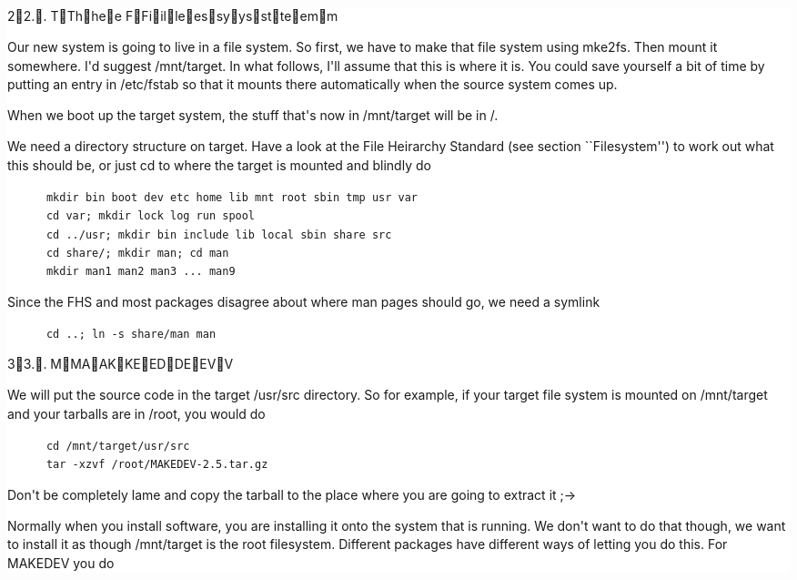 


  22..  TThhee FFiilleessyysstteemm

  Our new system is going to live in a file system. So first, we have to
  make that file system using mke2fs. Then mount it somewhere. I'd
  suggest /mnt/target. In what follows, I'll assume that this is where
  it is.  You could save yourself a bit of time by putting an entry in
  /etc/fstab so that it mounts there automatically when the source
  system comes up.


  When we boot up the target system, the stuff that's now in /mnt/target
  will be in /.


  We need a directory structure on target. Have a look at the File
  Heirarchy Standard (see section ``Filesystem'') to work out what this
  should be, or just cd to where the target is mounted and blindly do



          mkdir bin boot dev etc home lib mnt root sbin tmp usr var
          cd var; mkdir lock log run spool
          cd ../usr; mkdir bin include lib local sbin share src
          cd share/; mkdir man; cd man
          mkdir man1 man2 man3 ... man9



  Since the FHS and most packages disagree about where man pages should
  go, we need a symlink



          cd ..; ln -s share/man man




  33..  MMAAKKEEDDEEVV

  We will put the source code in the target /usr/src directory.  So for
  example, if your target file system is mounted on /mnt/target and your
  tarballs are in /root, you would do



          cd /mnt/target/usr/src
          tar -xzvf /root/MAKEDEV-2.5.tar.gz




  Don't be completely lame and copy the tarball to the place where you
  are going to extract it ;->


  Normally when you install software, you are installing it onto the
  system that is running. We don't want to do that though, we want to
  install it as though /mnt/target is the root filesystem. Different
  packages have different ways of letting you do this. For MAKEDEV you
  do
